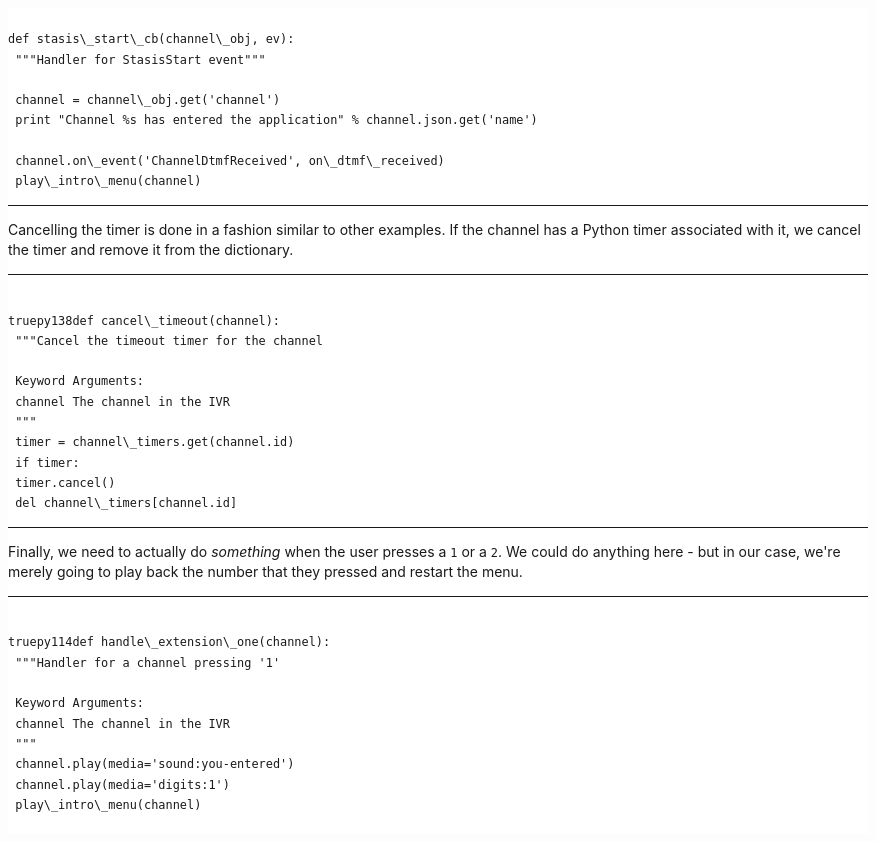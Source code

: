 ```

def stasis\_start\_cb(channel\_obj, ev):
 """Handler for StasisStart event"""

 channel = channel\_obj.get('channel')
 print "Channel %s has entered the application" % channel.json.get('name')

 channel.on\_event('ChannelDtmfReceived', on\_dtmf\_received)
 play\_intro\_menu(channel)

```



---


Cancelling the timer is done in a fashion similar to other examples. If the channel has a Python timer associated with it, we cancel the timer and remove it from the dictionary.




---

  
  


```

truepy138def cancel\_timeout(channel):
 """Cancel the timeout timer for the channel

 Keyword Arguments:
 channel The channel in the IVR
 """
 timer = channel\_timers.get(channel.id)
 if timer:
 timer.cancel()
 del channel\_timers[channel.id]

```



---


Finally, we need to actually do *something* when the user presses a `1` or a `2`. We could do anything here - but in our case, we're merely going to play back the number that they pressed and restart the menu.




---

  
  


```

truepy114def handle\_extension\_one(channel):
 """Handler for a channel pressing '1'

 Keyword Arguments:
 channel The channel in the IVR
 """
 channel.play(media='sound:you-entered')
 channel.play(media='digits:1')
 play\_intro\_menu(channel)


```